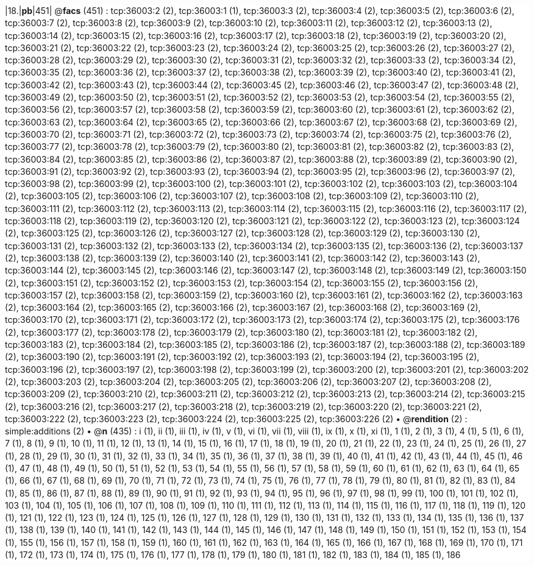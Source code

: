 |18.|__pb__|451| @__facs__ (451) : tcp:36003:2 (2), tcp:36003:1 (1), tcp:36003:3 (2), tcp:36003:4 (2), tcp:36003:5 (2), tcp:36003:6 (2), tcp:36003:7 (2), tcp:36003:8 (2), tcp:36003:9 (2), tcp:36003:10 (2), tcp:36003:11 (2), tcp:36003:12 (2), tcp:36003:13 (2), tcp:36003:14 (2), tcp:36003:15 (2), tcp:36003:16 (2), tcp:36003:17 (2), tcp:36003:18 (2), tcp:36003:19 (2), tcp:36003:20 (2), tcp:36003:21 (2), tcp:36003:22 (2), tcp:36003:23 (2), tcp:36003:24 (2), tcp:36003:25 (2), tcp:36003:26 (2), tcp:36003:27 (2), tcp:36003:28 (2), tcp:36003:29 (2), tcp:36003:30 (2), tcp:36003:31 (2), tcp:36003:32 (2), tcp:36003:33 (2), tcp:36003:34 (2), tcp:36003:35 (2), tcp:36003:36 (2), tcp:36003:37 (2), tcp:36003:38 (2), tcp:36003:39 (2), tcp:36003:40 (2), tcp:36003:41 (2), tcp:36003:42 (2), tcp:36003:43 (2), tcp:36003:44 (2), tcp:36003:45 (2), tcp:36003:46 (2), tcp:36003:47 (2), tcp:36003:48 (2), tcp:36003:49 (2), tcp:36003:50 (2), tcp:36003:51 (2), tcp:36003:52 (2), tcp:36003:53 (2), tcp:36003:54 (2), tcp:36003:55 (2), tcp:36003:56 (2), tcp:36003:57 (2), tcp:36003:58 (2), tcp:36003:59 (2), tcp:36003:60 (2), tcp:36003:61 (2), tcp:36003:62 (2), tcp:36003:63 (2), tcp:36003:64 (2), tcp:36003:65 (2), tcp:36003:66 (2), tcp:36003:67 (2), tcp:36003:68 (2), tcp:36003:69 (2), tcp:36003:70 (2), tcp:36003:71 (2), tcp:36003:72 (2), tcp:36003:73 (2), tcp:36003:74 (2), tcp:36003:75 (2), tcp:36003:76 (2), tcp:36003:77 (2), tcp:36003:78 (2), tcp:36003:79 (2), tcp:36003:80 (2), tcp:36003:81 (2), tcp:36003:82 (2), tcp:36003:83 (2), tcp:36003:84 (2), tcp:36003:85 (2), tcp:36003:86 (2), tcp:36003:87 (2), tcp:36003:88 (2), tcp:36003:89 (2), tcp:36003:90 (2), tcp:36003:91 (2), tcp:36003:92 (2), tcp:36003:93 (2), tcp:36003:94 (2), tcp:36003:95 (2), tcp:36003:96 (2), tcp:36003:97 (2), tcp:36003:98 (2), tcp:36003:99 (2), tcp:36003:100 (2), tcp:36003:101 (2), tcp:36003:102 (2), tcp:36003:103 (2), tcp:36003:104 (2), tcp:36003:105 (2), tcp:36003:106 (2), tcp:36003:107 (2), tcp:36003:108 (2), tcp:36003:109 (2), tcp:36003:110 (2), tcp:36003:111 (2), tcp:36003:112 (2), tcp:36003:113 (2), tcp:36003:114 (2), tcp:36003:115 (2), tcp:36003:116 (2), tcp:36003:117 (2), tcp:36003:118 (2), tcp:36003:119 (2), tcp:36003:120 (2), tcp:36003:121 (2), tcp:36003:122 (2), tcp:36003:123 (2), tcp:36003:124 (2), tcp:36003:125 (2), tcp:36003:126 (2), tcp:36003:127 (2), tcp:36003:128 (2), tcp:36003:129 (2), tcp:36003:130 (2), tcp:36003:131 (2), tcp:36003:132 (2), tcp:36003:133 (2), tcp:36003:134 (2), tcp:36003:135 (2), tcp:36003:136 (2), tcp:36003:137 (2), tcp:36003:138 (2), tcp:36003:139 (2), tcp:36003:140 (2), tcp:36003:141 (2), tcp:36003:142 (2), tcp:36003:143 (2), tcp:36003:144 (2), tcp:36003:145 (2), tcp:36003:146 (2), tcp:36003:147 (2), tcp:36003:148 (2), tcp:36003:149 (2), tcp:36003:150 (2), tcp:36003:151 (2), tcp:36003:152 (2), tcp:36003:153 (2), tcp:36003:154 (2), tcp:36003:155 (2), tcp:36003:156 (2), tcp:36003:157 (2), tcp:36003:158 (2), tcp:36003:159 (2), tcp:36003:160 (2), tcp:36003:161 (2), tcp:36003:162 (2), tcp:36003:163 (2), tcp:36003:164 (2), tcp:36003:165 (2), tcp:36003:166 (2), tcp:36003:167 (2), tcp:36003:168 (2), tcp:36003:169 (2), tcp:36003:170 (2), tcp:36003:171 (2), tcp:36003:172 (2), tcp:36003:173 (2), tcp:36003:174 (2), tcp:36003:175 (2), tcp:36003:176 (2), tcp:36003:177 (2), tcp:36003:178 (2), tcp:36003:179 (2), tcp:36003:180 (2), tcp:36003:181 (2), tcp:36003:182 (2), tcp:36003:183 (2), tcp:36003:184 (2), tcp:36003:185 (2), tcp:36003:186 (2), tcp:36003:187 (2), tcp:36003:188 (2), tcp:36003:189 (2), tcp:36003:190 (2), tcp:36003:191 (2), tcp:36003:192 (2), tcp:36003:193 (2), tcp:36003:194 (2), tcp:36003:195 (2), tcp:36003:196 (2), tcp:36003:197 (2), tcp:36003:198 (2), tcp:36003:199 (2), tcp:36003:200 (2), tcp:36003:201 (2), tcp:36003:202 (2), tcp:36003:203 (2), tcp:36003:204 (2), tcp:36003:205 (2), tcp:36003:206 (2), tcp:36003:207 (2), tcp:36003:208 (2), tcp:36003:209 (2), tcp:36003:210 (2), tcp:36003:211 (2), tcp:36003:212 (2), tcp:36003:213 (2), tcp:36003:214 (2), tcp:36003:215 (2), tcp:36003:216 (2), tcp:36003:217 (2), tcp:36003:218 (2), tcp:36003:219 (2), tcp:36003:220 (2), tcp:36003:221 (2), tcp:36003:222 (2), tcp:36003:223 (2), tcp:36003:224 (2), tcp:36003:225 (2), tcp:36003:226 (2)  •  @__rendition__ (2) : simple:additions (2)  •  @__n__ (435) : i (1), ii (1), iii (1), iv (1), v (1), vi (1), vii (1), viii (1), ix (1), x (1), xi (1), 1 (1), 2 (1), 3 (1), 4 (1), 5 (1), 6 (1), 7 (1), 8 (1), 9 (1), 10 (1), 11 (1), 12 (1), 13 (1), 14 (1), 15 (1), 16 (1), 17 (1), 18 (1), 19 (1), 20 (1), 21 (1), 22 (1), 23 (1), 24 (1), 25 (1), 26 (1), 27 (1), 28 (1), 29 (1), 30 (1), 31 (1), 32 (1), 33 (1), 34 (1), 35 (1), 36 (1), 37 (1), 38 (1), 39 (1), 40 (1), 41 (1), 42 (1), 43 (1), 44 (1), 45 (1), 46 (1), 47 (1), 48 (1), 49 (1), 50 (1), 51 (1), 52 (1), 53 (1), 54 (1), 55 (1), 56 (1), 57 (1), 58 (1), 59 (1), 60 (1), 61 (1), 62 (1), 63 (1), 64 (1), 65 (1), 66 (1), 67 (1), 68 (1), 69 (1), 70 (1), 71 (1), 72 (1), 73 (1), 74 (1), 75 (1), 76 (1), 77 (1), 78 (1), 79 (1), 80 (1), 81 (1), 82 (1), 83 (1), 84 (1), 85 (1), 86 (1), 87 (1), 88 (1), 89 (1), 90 (1), 91 (1), 92 (1), 93 (1), 94 (1), 95 (1), 96 (1), 97 (1), 98 (1), 99 (1), 100 (1), 101 (1), 102 (1), 103 (1), 104 (1), 105 (1), 106 (1), 107 (1), 108 (1), 109 (1), 110 (1), 111 (1), 112 (1), 113 (1), 114 (1), 115 (1), 116 (1), 117 (1), 118 (1), 119 (1), 120 (1), 121 (1), 122 (1), 123 (1), 124 (1), 125 (1), 126 (1), 127 (1), 128 (1), 129 (1), 130 (1), 131 (1), 132 (1), 133 (1), 134 (1), 135 (1), 136 (1), 137 (1), 138 (1), 139 (1), 140 (1), 141 (1), 142 (1), 143 (1), 144 (1), 145 (1), 146 (1), 147 (1), 148 (1), 149 (1), 150 (1), 151 (1), 152 (1), 153 (1), 154 (1), 155 (1), 156 (1), 157 (1), 158 (1), 159 (1), 160 (1), 161 (1), 162 (1), 163 (1), 164 (1), 165 (1), 166 (1), 167 (1), 168 (1), 169 (1), 170 (1), 171 (1), 172 (1), 173 (1), 174 (1), 175 (1), 176 (1), 177 (1), 178 (1), 179 (1), 180 (1), 181 (1), 182 (1), 183 (1), 184 (1), 185 (1), 186
